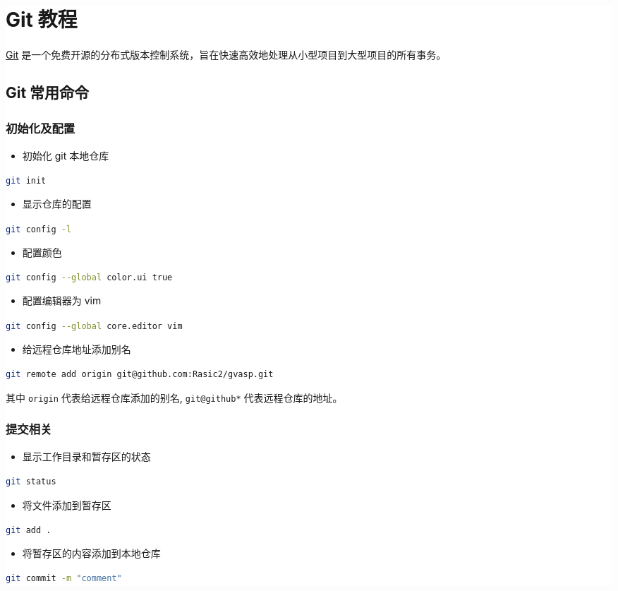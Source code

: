 # Git 教程

[Git](https://git-scm.com/) 是一个免费开源的分布式版本控制系统，旨在快速高效地处理从小型项目到大型项目的所有事务。

## Git 常用命令

### 初始化及配置

- 初始化 git 本地仓库

```bash
git init
```

- 显示仓库的配置

```bash
git config -l
```

- 配置颜色

```bash
git config --global color.ui true
```

- 配置编辑器为 vim

```bash
git config --global core.editor vim
```

- 给远程仓库地址添加别名

```bash
git remote add origin git@github.com:Rasic2/gvasp.git
```

其中 `origin` 代表给远程仓库添加的别名, `git@github*` 代表远程仓库的地址。

### 提交相关

- 显示工作目录和暂存区的状态

```bash
git status
```

- 将文件添加到暂存区

```bash
git add .
```

- 将暂存区的内容添加到本地仓库

```bash
git commit -m "comment"
```
